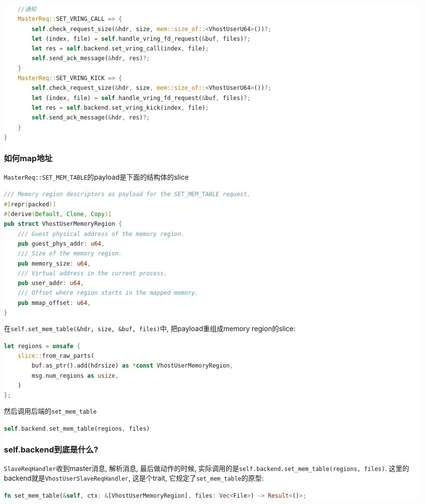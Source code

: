 ```rust
    //通知
    MasterReq::SET_VRING_CALL => {
        self.check_request_size(&hdr, size, mem::size_of::<VhostUserU64>())?;
        let (index, file) = self.handle_vring_fd_request(&buf, files)?;
        let res = self.backend.set_vring_call(index, file);
        self.send_ack_message(&hdr, res)?;
    }
    MasterReq::SET_VRING_KICK => {
        self.check_request_size(&hdr, size, mem::size_of::<VhostUserU64>())?;
        let (index, file) = self.handle_vring_fd_request(&buf, files)?;
        let res = self.backend.set_vring_kick(index, file);
        self.send_ack_message(&hdr, res)?;
    }
}
```

### 如何map地址
`MasterReq::SET_MEM_TABLE`的payload是下面的结构体的slice
```rust
/// Memory region descriptors as payload for the SET_MEM_TABLE request.
#[repr(packed)]
#[derive(Default, Clone, Copy)]
pub struct VhostUserMemoryRegion {
    /// Guest physical address of the memory region.
    pub guest_phys_addr: u64,
    /// Size of the memory region.
    pub memory_size: u64,
    /// Virtual address in the current process.
    pub user_addr: u64,
    /// Offset where region starts in the mapped memory.
    pub mmap_offset: u64,
}
```
在`self.set_mem_table(&hdr, size, &buf, files)`中, 把payload重组成memory region的slice:
```rust
let regions = unsafe {
    slice::from_raw_parts(
        buf.as_ptr().add(hdrsize) as *const VhostUserMemoryRegion,
        msg.num_regions as usize,
    )
};
```
然后调用后端的`set_mem_table`
```rust
self.backend.set_mem_table(regions, files)
```


### self.backend到底是什么?
`SlaveReqHandler`收到master消息, 解析消息, 最后做动作的时候, 实际调用的是`self.backend.set_mem_table(regions, files)`. 这里的backend就是`VhostUserSlaveReqHandler`, 这是个trait, 它规定了`set_mem_table`的原型:
```rust
fn set_mem_table(&self, ctx: &[VhostUserMemoryRegion], files: Vec<File>) -> Result<()>;
```
